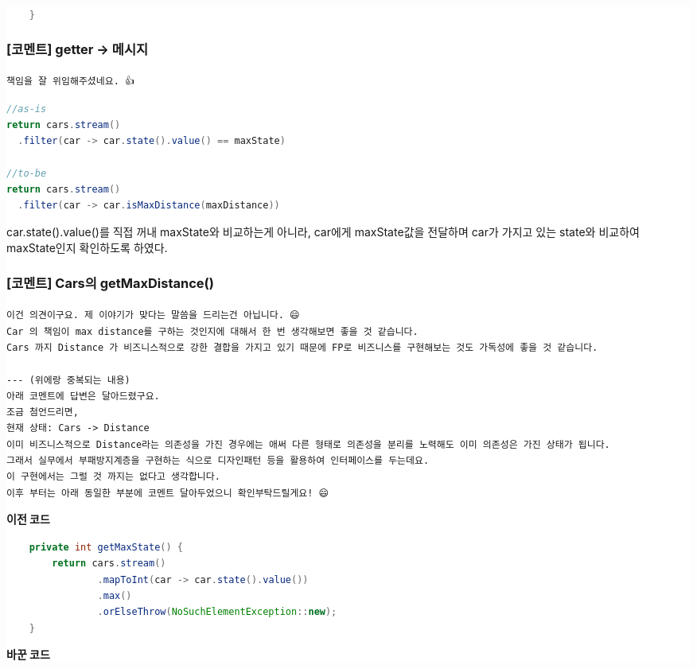 ```java
    }
```



### [코멘트] getter -> 메시지

```
책임을 잘 위임해주셨네요. 👍
```

```java
//as-is
return cars.stream()
  .filter(car -> car.state().value() == maxState)
  
//to-be
return cars.stream()
  .filter(car -> car.isMaxDistance(maxDistance))
```

car.state().value()를 직접 꺼내 maxState와 비교하는게 아니라, car에게 maxState값을 전달하며 car가 가지고 있는 state와 비교하여 maxState인지 확인하도록 하였다. 



### [코멘트] Cars의 getMaxDistance()

```
이건 의견이구요. 제 이야기가 맞다는 말씀을 드리는건 아닙니다. 😄
Car 의 책임이 max distance를 구하는 것인지에 대해서 한 번 생각해보면 좋을 것 같습니다.
Cars 까지 Distance 가 비즈니스적으로 강한 결합을 가지고 있기 때문에 FP로 비즈니스를 구현해보는 것도 가독성에 좋을 것 같습니다.

--- (위에랑 중복되는 내용)
아래 코멘트에 답변은 달아드렸구요.
조금 첨언드리면,
현재 상태: Cars -> Distance
이미 비즈니스적으로 Distance라는 의존성을 가진 경우에는 애써 다른 형태로 의존성을 분리를 노력해도 이미 의존성은 가진 상태가 됩니다.
그래서 실무에서 부패방지계층을 구현하는 식으로 디자인패턴 등을 활용하여 인터페이스를 두는데요.
이 구현에서는 그럴 것 까지는 없다고 생각합니다.
이후 부터는 아래 동일한 부분에 코멘트 달아두었으니 확인부탁드릴게요! 😄
```



**이전 코드**

```java
    private int getMaxState() {
        return cars.stream()
                .mapToInt(car -> car.state().value())
                .max()
                .orElseThrow(NoSuchElementException::new);
    }
```

**바꾼 코드**
